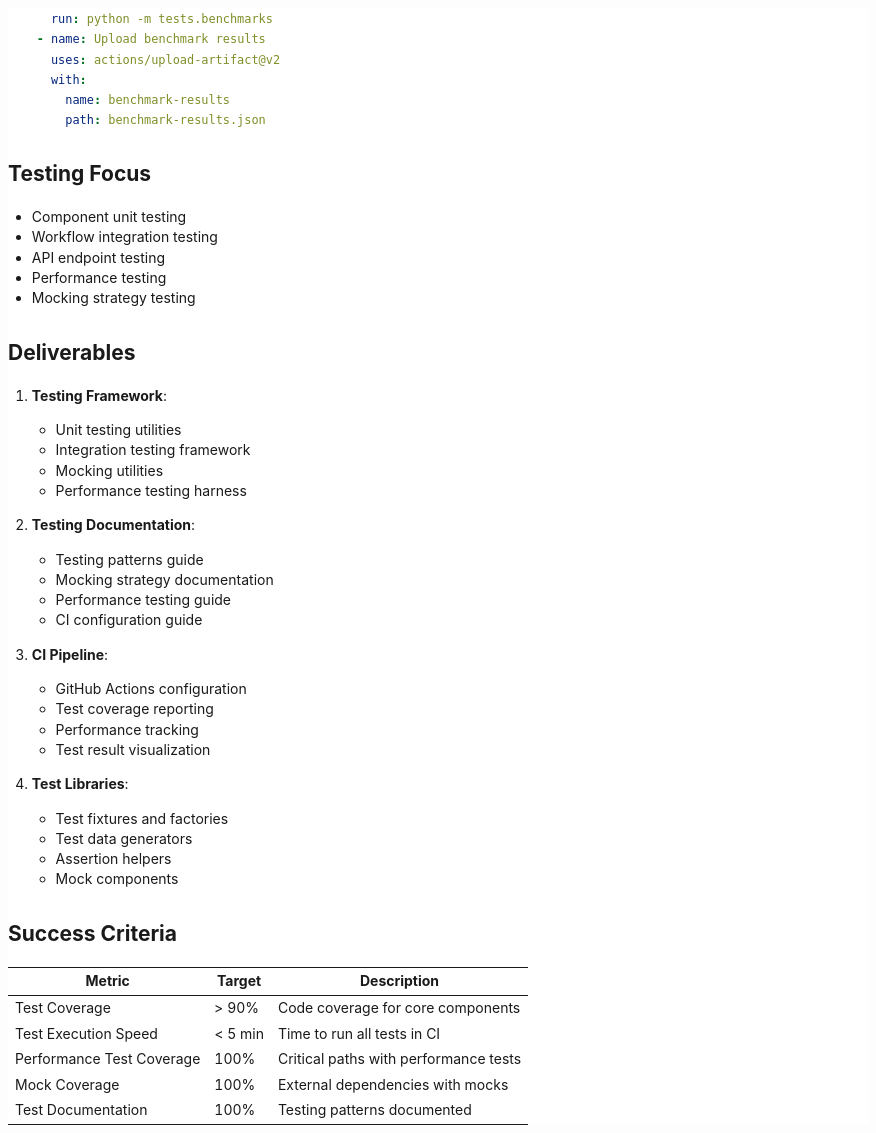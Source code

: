 ```yaml
      run: python -m tests.benchmarks
    - name: Upload benchmark results
      uses: actions/upload-artifact@v2
      with:
        name: benchmark-results
        path: benchmark-results.json
```

## Testing Focus

- Component unit testing
- Workflow integration testing
- API endpoint testing
- Performance testing
- Mocking strategy testing

## Deliverables

1. **Testing Framework**:
   - Unit testing utilities
   - Integration testing framework
   - Mocking utilities
   - Performance testing harness

2. **Testing Documentation**:
   - Testing patterns guide
   - Mocking strategy documentation
   - Performance testing guide
   - CI configuration guide

3. **CI Pipeline**:
   - GitHub Actions configuration
   - Test coverage reporting
   - Performance tracking
   - Test result visualization

4. **Test Libraries**:
   - Test fixtures and factories
   - Test data generators
   - Assertion helpers
   - Mock components

## Success Criteria

| Metric | Target | Description |
|--------|--------|-------------|
| Test Coverage | > 90% | Code coverage for core components |
| Test Execution Speed | < 5 min | Time to run all tests in CI |
| Performance Test Coverage | 100% | Critical paths with performance tests |
| Mock Coverage | 100% | External dependencies with mocks |
| Test Documentation | 100% | Testing patterns documented |

